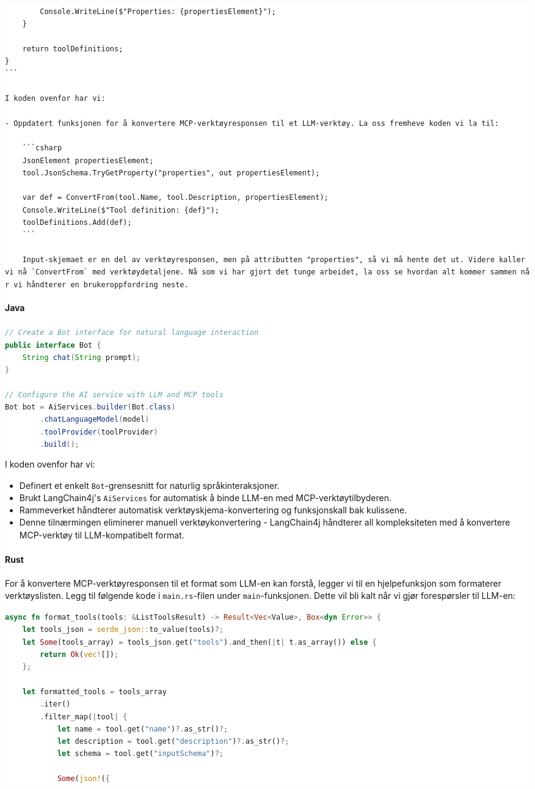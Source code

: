             Console.WriteLine($"Properties: {propertiesElement}");        
        }

        return toolDefinitions;
    }
    ```

    I koden ovenfor har vi:

    - Oppdatert funksjonen for å konvertere MCP-verktøyresponsen til et LLM-verktøy. La oss fremheve koden vi la til:

        ```csharp
        JsonElement propertiesElement;
        tool.JsonSchema.TryGetProperty("properties", out propertiesElement);

        var def = ConvertFrom(tool.Name, tool.Description, propertiesElement);
        Console.WriteLine($"Tool definition: {def}");
        toolDefinitions.Add(def);
        ```

        Input-skjemaet er en del av verktøyresponsen, men på attributten "properties", så vi må hente det ut. Videre kaller vi nå `ConvertFrom` med verktøydetaljene. Nå som vi har gjort det tunge arbeidet, la oss se hvordan alt kommer sammen når vi håndterer en brukeroppfordring neste.

#### Java

```java
// Create a Bot interface for natural language interaction
public interface Bot {
    String chat(String prompt);
}

// Configure the AI service with LLM and MCP tools
Bot bot = AiServices.builder(Bot.class)
        .chatLanguageModel(model)
        .toolProvider(toolProvider)
        .build();
```

I koden ovenfor har vi:

- Definert et enkelt `Bot`-grensesnitt for naturlig språkinteraksjoner.
- Brukt LangChain4j's `AiServices` for automatisk å binde LLM-en med MCP-verktøytilbyderen.
- Rammeverket håndterer automatisk verktøyskjema-konvertering og funksjonskall bak kulissene.
- Denne tilnærmingen eliminerer manuell verktøykonvertering - LangChain4j håndterer all kompleksiteten med å konvertere MCP-verktøy til LLM-kompatibelt format.

#### Rust

For å konvertere MCP-verktøyresponsen til et format som LLM-en kan forstå, legger vi til en hjelpefunksjon som formaterer verktøyslisten. Legg til følgende kode i `main.rs`-filen under `main`-funksjonen. Dette vil bli kalt når vi gjør forespørsler til LLM-en:

```rust
async fn format_tools(tools: &ListToolsResult) -> Result<Vec<Value>, Box<dyn Error>> {
    let tools_json = serde_json::to_value(tools)?;
    let Some(tools_array) = tools_json.get("tools").and_then(|t| t.as_array()) else {
        return Ok(vec![]);
    };

    let formatted_tools = tools_array
        .iter()
        .filter_map(|tool| {
            let name = tool.get("name")?.as_str()?;
            let description = tool.get("description")?.as_str()?;
            let schema = tool.get("inputSchema")?;

            Some(json!({
```